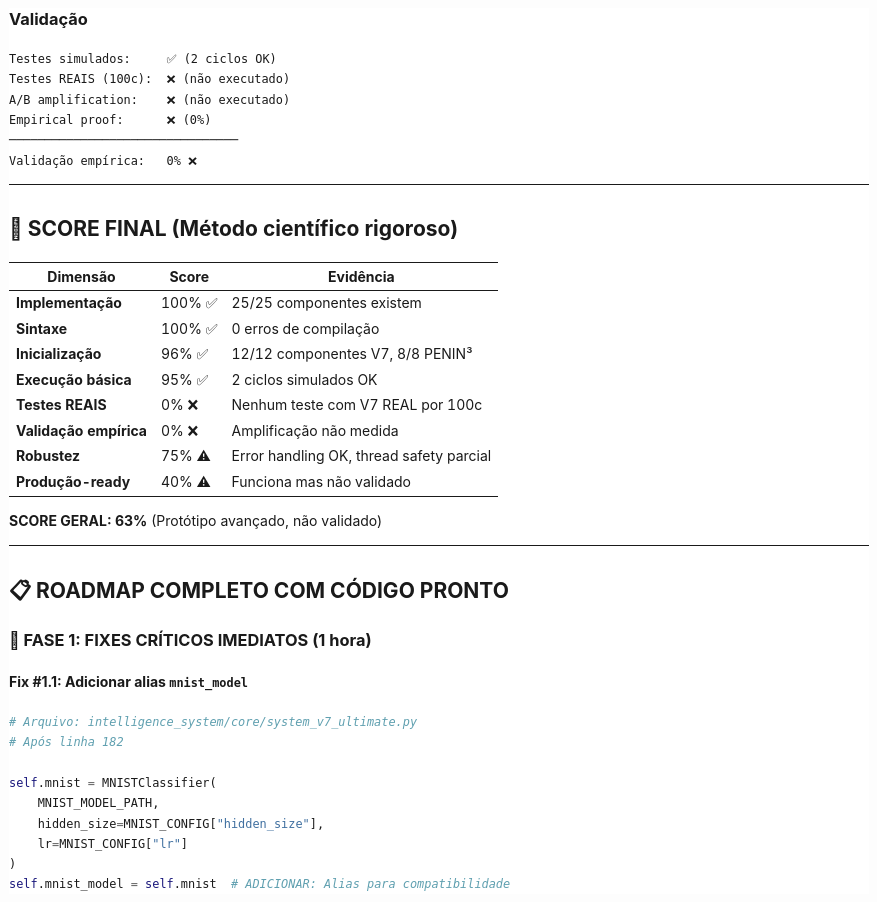 ### Validação
```
Testes simulados:     ✅ (2 ciclos OK)
Testes REAIS (100c):  ❌ (não executado)
A/B amplification:    ❌ (não executado)
Empirical proof:      ❌ (0%)
────────────────────────────────
Validação empírica:   0% ❌
```

---

## 🎯 SCORE FINAL (Método científico rigoroso)

| Dimensão | Score | Evidência |
|----------|-------|-----------|
| **Implementação** | 100% ✅ | 25/25 componentes existem |
| **Sintaxe** | 100% ✅ | 0 erros de compilação |
| **Inicialização** | 96% ✅ | 12/12 componentes V7, 8/8 PENIN³ |
| **Execução básica** | 95% ✅ | 2 ciclos simulados OK |
| **Testes REAIS** | 0% ❌ | Nenhum teste com V7 REAL por 100c |
| **Validação empírica** | 0% ❌ | Amplificação não medida |
| **Robustez** | 75% ⚠️ | Error handling OK, thread safety parcial |
| **Produção-ready** | 40% ⚠️ | Funciona mas não validado |

**SCORE GERAL: 63%** (Protótipo avançado, não validado)

---

## 📋 ROADMAP COMPLETO COM CÓDIGO PRONTO

### 🔴 FASE 1: FIXES CRÍTICOS IMEDIATOS (1 hora)

#### Fix #1.1: Adicionar alias `mnist_model`
```python
# Arquivo: intelligence_system/core/system_v7_ultimate.py
# Após linha 182

self.mnist = MNISTClassifier(
    MNIST_MODEL_PATH,
    hidden_size=MNIST_CONFIG["hidden_size"],
    lr=MNIST_CONFIG["lr"]
)
self.mnist_model = self.mnist  # ADICIONAR: Alias para compatibilidade
```
